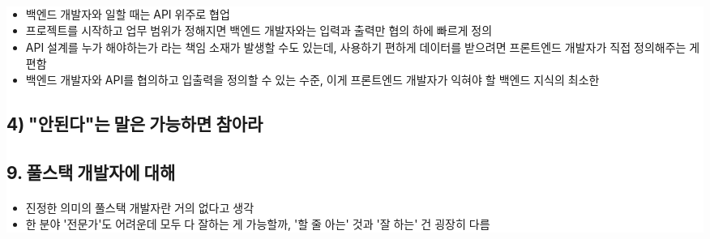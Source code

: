 - 백엔드 개발자와 일할 때는 API 위주로 협업
- 프로젝트를 시작하고 업무 범위가 정해지면 백엔드 개발자와는 입력과 출력만 협의 하에 빠르게 정의
- API 설계를 누가 해야하는가 라는 책임 소재가 발생할 수도 있는데, 사용하기 편하게 데이터를 받으려면 프론트엔드 개발자가 직접 정의해주는 게 편함
- 백엔드 개발자와 API를 협의하고 입출력을 정의할 수 있는 수준, 이게 프론트엔드 개발자가 익혀야 할 백엔드 지식의 최소한

## 4) "안된다"는 말은 가능하면 참아라

## 9. **풀스택 개발자에 대해**

- 진정한 의미의 풀스택 개발자란 거의 없다고 생각
- 한 분야 '전문가'도 어려운데 모두 다 잘하는 게 가능할까,  '할 줄 아는' 것과 '잘 하는' 건 굉장히 다름